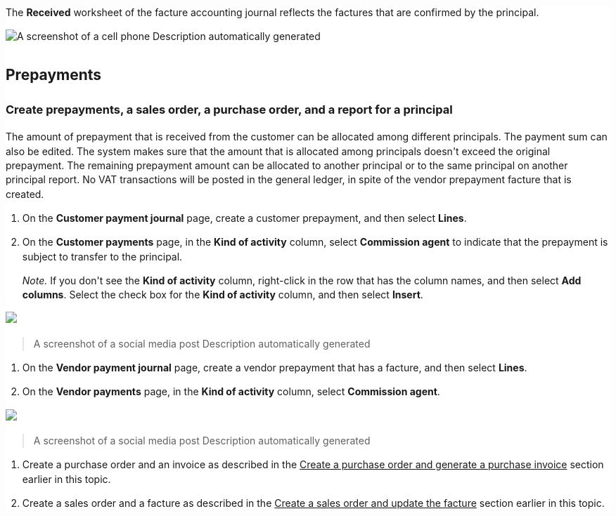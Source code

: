 The **Received** worksheet of the facture accounting journal reflects the
factures that are confirmed by the principal.

![A screenshot of a cell phone Description automatically generated](media/e1622b70f8716bf0ec219d03bfb12d41.jpg)

Prepayments
-----------

### Create prepayments, a sales order, a purchase order, and a report for a principal

The amount of prepayment that is received from the customer can be allocated
among different principals. The payment sum can also be edited. The system makes
sure that the amount that is allocated among principals doesn't exceed the
original prepayment. The remaining prepayment amount can be allocated to another
principal or to the same principal on another principal report. No VAT
transactions will be posted in the general ledger, in spite of the vendor
prepayment facture that is created.

1.  On the **Customer payment journal** page, create a customer prepayment, and
    then select **Lines**.

2.  On the **Customer payments** page, in the **Kind of activity** column,
    select **Commission agent** to indicate that the prepayment is subject to
    transfer to the principal.

    *Note.* If you don't see the **Kind of activity** column, right-click in the
    row that has the column names, and then select **Add columns**. Select the
    check box for the **Kind of activity** column, and then select **Insert**.

![](media/241a70bc1c01b633f234d1548066216e.jpg)

>   A screenshot of a social media post Description automatically generated

1.  On the **Vendor payment journal** page, create a vendor prepayment that has
    a facture, and then select **Lines**.

2.  On the **Vendor payments** page, in the **Kind of activity** column, select
    **Commission agent**.

![](media/f31baf8065079195971d3ac89fb83646.jpg)

>   A screenshot of a social media post Description automatically generated

1.  Create a purchase order and an invoice as described in the [Create a
    purchase order and generate a purchase
    invoice](../rus-transactions-through-intermediary/rus-transactions-through-intermediary.docx#_Create_sales_order_2)
    section earlier in this topic.

2.  Create a sales order and a facture as described in the [Create a sales order
    and update the
    facture](../rus-transactions-through-intermediary/rus-transactions-through-intermediary.docx#_Create_a_sales_1)
    section earlier in this topic.
